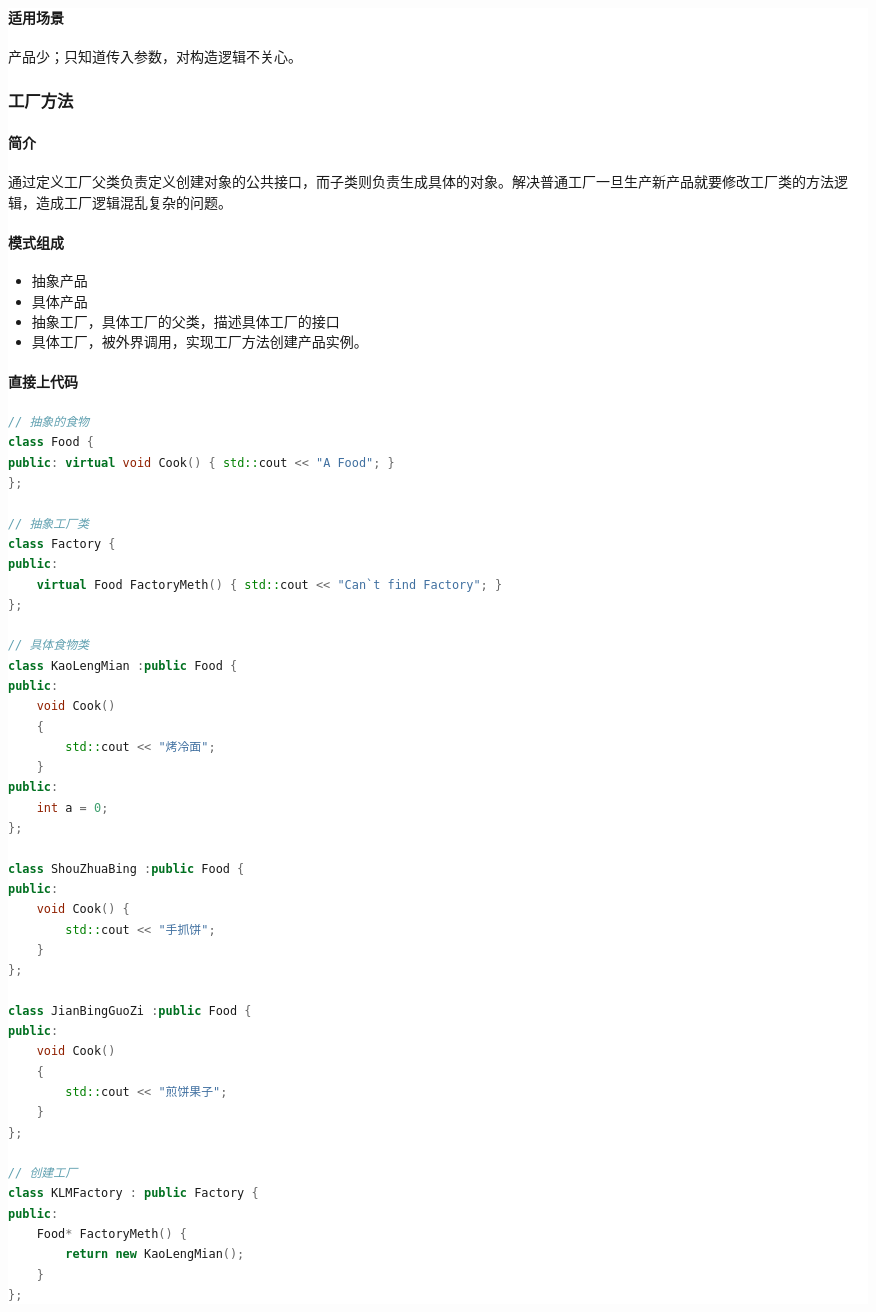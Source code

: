 #### 适用场景
  
产品少；只知道传入参数，对构造逻辑不关心。
  
### 工厂方法
  
#### 简介
  
通过定义工厂父类负责定义创建对象的公共接口，而子类则负责生成具体的对象。解决普通工厂一旦生产新产品就要修改工厂类的方法逻辑，造成工厂逻辑混乱复杂的问题。
  
#### 模式组成
  
* 抽象产品  
* 具体产品  
* 抽象工厂，具体工厂的父类，描述具体工厂的接口  
* 具体工厂，被外界调用，实现工厂方法创建产品实例。
  
#### 直接上代码
  
~~~c++
// 抽象的食物
class Food {
public: virtual void Cook() { std::cout << "A Food"; }
};

// 抽象工厂类
class Factory {
public:
    virtual Food FactoryMeth() { std::cout << "Can`t find Factory"; }
};

// 具体食物类
class KaoLengMian :public Food {
public:
    void Cook()
    {
        std::cout << "烤冷面";
    }
public:
    int a = 0;
};

class ShouZhuaBing :public Food {
public:
    void Cook() {
        std::cout << "手抓饼";
    }
};

class JianBingGuoZi :public Food {
public:
    void Cook()
    {
        std::cout << "煎饼果子";
    }
};

// 创建工厂
class KLMFactory : public Factory {
public:
    Food* FactoryMeth() {
        return new KaoLengMian();
    }
};

~~~